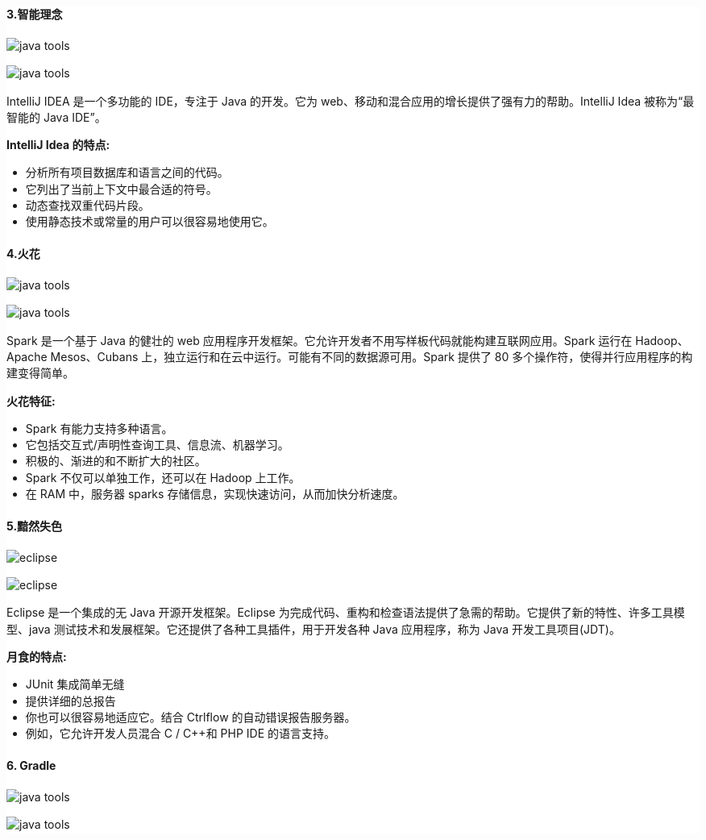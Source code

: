 #### 3.智能理念

![java tools](../Images/40c1f593b527a0d2d76f81f61d7e025d.png)

<noscript><img class="alignnone wp-image-177525 " src="../Images/40c1f593b527a0d2d76f81f61d7e025d.png" alt="java tools" width="205" height="131" srcset="https://cdn.educba.com/academy/wp-content/uploads/2019/06/tools3.png.webp 644w,https://cdn.educba.com/academy/wp-content/uploads/2019/06/tools3-300x192.png.webp 300w" sizes="(max-width: 205px) 100vw, 205px" data-original-src="https://cdn.educba.com/academy/wp-content/uploads/2019/06/tools3.png.webp"/></noscript>

IntelliJ IDEA 是一个多功能的 IDE，专注于 Java 的开发。它为 web、移动和混合应用的增长提供了强有力的帮助。IntelliJ Idea 被称为“最智能的 Java IDE”。

**IntelliJ Idea 的特点:**

*   分析所有项目数据库和语言之间的代码。
*   它列出了当前上下文中最合适的符号。
*   动态查找双重代码片段。
*   使用静态技术或常量的用户可以很容易地使用它。

#### 4.火花

![java tools](../Images/f175a1b45924e7bdacd8e56c966f685e.png)

<noscript><img class="alignnone wp-image-177526 " src="../Images/f175a1b45924e7bdacd8e56c966f685e.png" alt="java tools" width="146" height="77" srcset="https://cdn.educba.com/academy/wp-content/uploads/2019/06/tools4.png.webp 657w,https://cdn.educba.com/academy/wp-content/uploads/2019/06/tools4-300x158.png.webp 300w" sizes="(max-width: 146px) 100vw, 146px" data-original-src="https://cdn.educba.com/academy/wp-content/uploads/2019/06/tools4.png.webp"/></noscript>

Spark 是一个基于 Java 的健壮的 web 应用程序开发框架。它允许开发者不用写样板代码就能构建互联网应用。Spark 运行在 Hadoop、Apache Mesos、Cubans 上，独立运行和在云中运行。可能有不同的数据源可用。Spark 提供了 80 多个操作符，使得并行应用程序的构建变得简单。

**火花特征:**

*   Spark 有能力支持多种语言。
*   它包括交互式/声明性查询工具、信息流、机器学习。
*   积极的、渐进的和不断扩大的社区。
*   Spark 不仅可以单独工作，还可以在 Hadoop 上工作。
*   在 RAM 中，服务器 sparks 存储信息，实现快速访问，从而加快分析速度。

#### 5.黯然失色

![eclipse](../Images/e36cf2032daa2295f943f157222bfdf7.png)

<noscript><img class="alignnone wp-image-191901 " src="../Images/e36cf2032daa2295f943f157222bfdf7.png" alt="eclipse" width="208" height="58" srcset="https://cdn.educba.com/academy/wp-content/uploads/2019/07/eclips.png.webp 406w,https://cdn.educba.com/academy/wp-content/uploads/2019/07/eclips-300x83.png.webp 300w" sizes="(max-width: 208px) 100vw, 208px" data-original-src="https://cdn.educba.com/academy/wp-content/uploads/2019/07/eclips.png.webp"/></noscript>

Eclipse 是一个集成的无 Java 开源开发框架。Eclipse 为完成代码、重构和检查语法提供了急需的帮助。它提供了新的特性、许多工具模型、java 测试技术和发展框架。它还提供了各种工具插件，用于开发各种 Java 应用程序，称为 Java 开发工具项目(JDT)。

**月食的特点:**

*   JUnit 集成简单无缝
*   提供详细的总报告
*   你也可以很容易地适应它。结合 Ctrlflow 的自动错误报告服务器。
*   例如，它允许开发人员混合 C / C++和 PHP IDE 的语言支持。

#### 6\. Gradle

![java tools](../Images/6c3fa39fa85087d4db25caf42f0410aa.png)

<noscript><img class="alignnone wp-image-177533 " src="../Images/6c3fa39fa85087d4db25caf42f0410aa.png" alt="java tools" width="189" height="55" srcset="https://cdn.educba.com/academy/wp-content/uploads/2019/06/tools6.png.webp 404w,https://cdn.educba.com/academy/wp-content/uploads/2019/06/tools6-300x88.png.webp 300w" sizes="(max-width: 189px) 100vw, 189px" data-original-src="https://cdn.educba.com/academy/wp-content/uploads/2019/06/tools6.png.webp"/></noscript>
